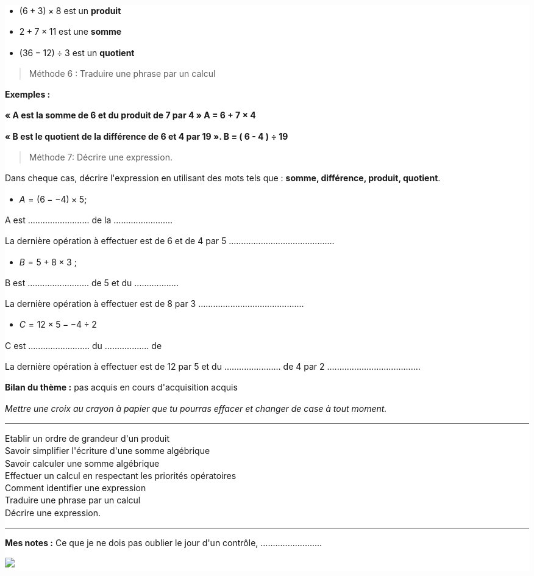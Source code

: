 * $( 6 + 3 ) \times 8$ est un **produit**

* $2 + 7 \times 11$ est une **somme** 

* $( 36 - 12)  ÷ 3$ est un **quotient**

> Méthode 6 :  Traduire une phrase par un calcul

**Exemples :**

**« A est la somme de 6 et du produit de 7 par 4 »  A = 6 + 7 × 4**

**« B est le quotient de la différence de 6 et 4 par 19 ». B = ( 6 - 4 ) ÷ 19**

> Méthode 7:  Décrire une expression.


Dans cheque cas, décrire l'expression en utilisant des mots tels que : **somme, différence, produit, quotient**. 

* $A = (6 -- 4 ) × 5$; 

A est ......................... de la ........................ 

La dernière opération à effectuer est de 6 et de 4 par 5 ...........................................

* $B = 5 + 8 × 3$ ; 

B est ......................... de 5 et du .................. 

La dernière opération à effectuer est de 8 par 3 ...........................................

* $C = 12 × 5 -- 4 ÷ 2$

C est ......................... du .................. de 

La dernière opération à effectuer est de 12 par 5 et du ....................... de 4 par 2 ......................................







**Bilan du thème :**
pas acquis en cours d'acquisition acquis

*Mettre une croix au crayon à papier que tu pourras effacer et changer
de case à tout moment.*

  ------------------------------------------------------------- -- -- --
  Etablir un ordre de grandeur d'un produit                           
  Savoir simplifier l'écriture d'une somme algébrique                 
  Savoir calculer une somme algébrique                                
  Effectuer un calcul en respectant les priorités opératoires         
  Comment identifier une expression                                   
  Traduire une phrase par un calcul                                   
  Décrire une expression.                                             
  ------------------------------------------------------------- -- -- --

**Mes notes :** Ce que je ne dois pas oublier le jour d'un contrôle, \...\...\...\...\...\...\...\....

![](vertopal_b31498f9df90410688af062eaf94cd43/media/image11.png)
